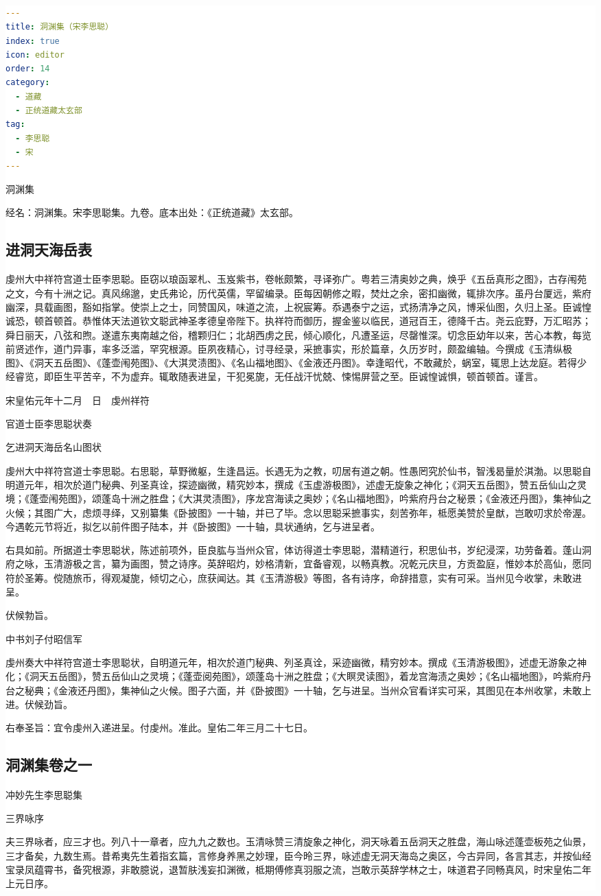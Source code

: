 ```yaml
---
title: 洞渊集（宋李思聪）
index: true
icon: editor
order: 14
category:
  - 道藏
  - 正统道藏太玄部
tag:
  - 李思聪
  - 宋
---
```


洞渊集  

经名：洞渊集。宋李思聪集。九卷。底本出处：《正统道藏》太玄部。  

## 进洞天海岳表  

虔州大中祥符宫道士臣李思聪。臣窃以琅函翠札、玉岌紫书，卷帐颇繁，寻译弥广。粤若三清奥妙之典，焕乎《五岳真形之图》，古存闱苑之文，今有十洲之记。真风绵邈，史氏弗论，历代英儒，罕留编录。臣每因朝修之暇，焚灶之余，密扣幽微，辄排次序。虽丹台厦远，紫府幽深，具载画图，豁如指掌。使崇上之士，同赞国风，味道之流，上祝宸筹。忝遇泰宁之运，式扬清净之风，博采仙图，久归上圣。臣诚惶诚恐，顿首顿首。恭惟体天法道钦文聪武神圣孝德皇帝陛下。执祥符而御历，握金鉴以临民，道冠百王，德降千古。尧云庇野，万汇昭苏；舜日丽天，八弦和煦。遂遣东夷南越之俗，稽颗归仁；北胡西虏之民，倾心顺化，凡遭圣运，尽罄惟深。切念臣幼年以来，苦心本教，每览前贤述作，道门异事，率多泛滥，罕究根源。臣夙夜精心，讨寻经录，采摭事实，形於篇章，久历岁时，颇盈编轴。今撰成《玉清纵极图》、《洞天五岳图》、《蓬壶闱苑图》、《大淇灵渍图》、《名山福地图》、《金液还丹图》。幸逢昭代，不敢藏於，蜗室，辄思上达龙庭。若得少经睿览，即臣生平苦辛，不为虚弃。辄敢随表进呈，干犯冕旎，无任战汗忧兢、悚惕屏营之至。臣诚惶诚惧，顿首顿首。谨言。  

宋皇佑元年十二月　日　虔州祥符  

官道士臣李思聪状奏  

乞进洞天海岳名山图状  

虔州大中祥符宫道士李思聪。右思聪，草野微躯，生逢昌运。长遇无为之教，叨居有道之朝。性愚罔究於仙书，智浅曷量於淇渤。以思聪自明道元年，相次於道门秘典、列圣真诠，探迹幽微，精究妙本，撰成《玉虚游极图》，述虚无旋象之神化；《洞天五岳图》，赞五岳仙山之灵境；《蓬壶闱苑图》，颂蓬岛十洲之胜盘；《大淇灵渍图》，序龙宫海读之奥妙；《名山福地图》，吟紫府丹台之秘景；《金液还丹图》，集神仙之火候；其图广大，虑烦寻绎，又别纂集《卧披图》一十轴，并已了毕。念以思聪采摭事实，刻苦弥年，柢愿美赞於皇猷，岂敢叨求於帝渥。今遇乾元节将近，拟乞以前件图子陆本，并《卧披图》一十轴，具状通纳，乞与进呈者。  

右具如前。所据道士李思聪状，陈述前项外，臣良肱与当州众官，体访得道士李思聪，潜精道行，积思仙书，岁纪浸深，功劳备着。蓬山洞府之咏，玉清游极之言，纂为画图，赞之诗序。英辞昭灼，妙格清新，宜备睿观，以畅真教。况乾元庆旦，方贡盈庭，惟妙本於高仙，愿同符於圣筹。傥随旅币，得观凝旎，倾切之心，庶获闻达。其《玉清游极》等图，各有诗序，命辞措意，实有可采。当州见今收掌，未敢进呈。  

伏候勃旨。  

中书刘子付昭信军  

虔州奏大中祥符宫道士李思聪状，自明道元年，相次於道门秘典、列圣真诠，采迹幽微，精穷妙本。撰成《玉清游极图》，述虚无游象之神化；《洞天五岳图》，赞五岳仙山之灵境；《蓬壶阅苑图》，颂蓬岛十洲之胜盘；《大瞑灵读图》，着龙宫海渍之奥妙；《名山福地图》，吟紫府丹台之秘典；《金液还丹图》，集神仙之火候。图子六面，并《卧披图》一十轴，乞与进呈。当州众官看详实可采，其图见在本州收掌，未敢上进。伏候劲旨。  

右奉圣旨：宜令虔州入递进呈。付虔州。准此。皇佑二年三月二十七日。  

## 洞渊集卷之一

冲妙先生李思聪集  

三界咏序  

夫三界咏者，应三才也。列八十一章者，应九九之数也。玉清咏赞三清旋象之神化，洞天咏着五岳洞天之胜盘，海山咏述蓬壶板苑之仙景，三才备矣，九数生焉。昔希夷先生着指玄篇，言修身养黑之妙理，臣今昤三界，咏述虚无洞天海岛之奥区，今古异同，各言其志，并按仙经宝录凤蕴霄书，备究根源，非敢臆说，退暂肤浅妄扣渊微，柢期傅修真羽服之流，岂敢示英辞学林之士，味道君子同畅真风，时宋皇佑二年上元日序。  
